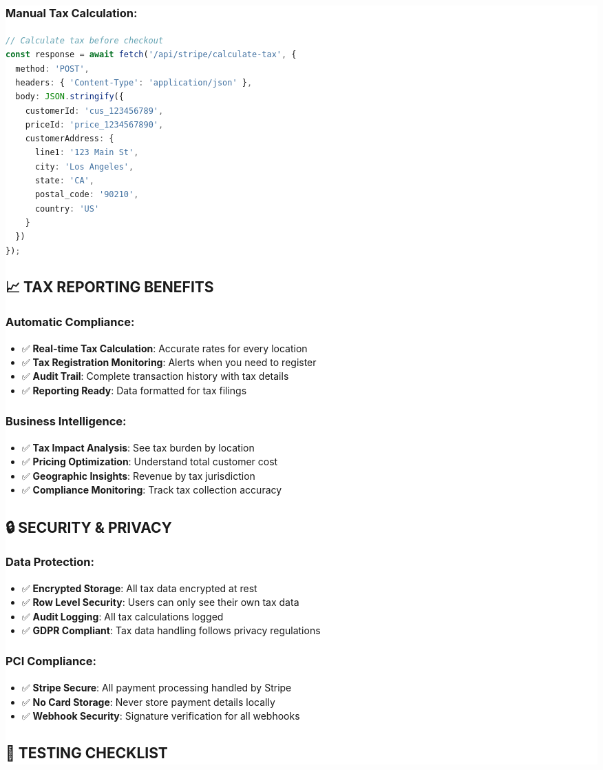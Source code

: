### **Manual Tax Calculation:**
```typescript
// Calculate tax before checkout
const response = await fetch('/api/stripe/calculate-tax', {
  method: 'POST',
  headers: { 'Content-Type': 'application/json' },
  body: JSON.stringify({
    customerId: 'cus_123456789',
    priceId: 'price_1234567890',
    customerAddress: {
      line1: '123 Main St',
      city: 'Los Angeles',
      state: 'CA',
      postal_code: '90210',
      country: 'US'
    }
  })
});
```

## 📈 **TAX REPORTING BENEFITS**

### **Automatic Compliance:**
- ✅ **Real-time Tax Calculation**: Accurate rates for every location
- ✅ **Tax Registration Monitoring**: Alerts when you need to register
- ✅ **Audit Trail**: Complete transaction history with tax details
- ✅ **Reporting Ready**: Data formatted for tax filings

### **Business Intelligence:**
- ✅ **Tax Impact Analysis**: See tax burden by location
- ✅ **Pricing Optimization**: Understand total customer cost
- ✅ **Geographic Insights**: Revenue by tax jurisdiction
- ✅ **Compliance Monitoring**: Track tax collection accuracy

## 🔒 **SECURITY & PRIVACY**

### **Data Protection:**
- ✅ **Encrypted Storage**: All tax data encrypted at rest
- ✅ **Row Level Security**: Users can only see their own tax data
- ✅ **Audit Logging**: All tax calculations logged
- ✅ **GDPR Compliant**: Tax data handling follows privacy regulations

### **PCI Compliance:**
- ✅ **Stripe Secure**: All payment processing handled by Stripe
- ✅ **No Card Storage**: Never store payment details locally
- ✅ **Webhook Security**: Signature verification for all webhooks

## 🚨 **TESTING CHECKLIST**
